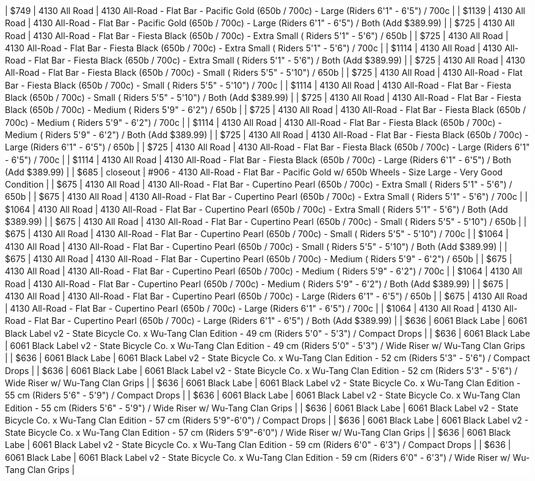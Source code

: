 |   $749 | 4130 All Road   | 4130 All-Road - Flat Bar - Pacific Gold (650b / 700c) - Large (Riders 6'1" - 6'5") / 700c |
|  $1139 | 4130 All Road   | 4130 All-Road - Flat Bar - Pacific Gold (650b / 700c) - Large (Riders 6'1" - 6'5") / Both (Add $389.99) |
|   $725 | 4130 All Road   | 4130 All-Road - Flat Bar - Fiesta Black (650b / 700c) - Extra Small ( Riders 5'1" - 5'6") / 650b |
|   $725 | 4130 All Road   | 4130 All-Road - Flat Bar - Fiesta Black (650b / 700c) - Extra Small ( Riders 5'1" - 5'6") / 700c |
|  $1114 | 4130 All Road   | 4130 All-Road - Flat Bar - Fiesta Black (650b / 700c) - Extra Small ( Riders 5'1" - 5'6") / Both (Add $389.99) |
|   $725 | 4130 All Road   | 4130 All-Road - Flat Bar - Fiesta Black (650b / 700c) - Small ( Riders 5'5" - 5'10") / 650b |
|   $725 | 4130 All Road   | 4130 All-Road - Flat Bar - Fiesta Black (650b / 700c) - Small ( Riders 5'5" - 5'10") / 700c |
|  $1114 | 4130 All Road   | 4130 All-Road - Flat Bar - Fiesta Black (650b / 700c) - Small ( Riders 5'5" - 5'10") / Both (Add $389.99) |
|   $725 | 4130 All Road   | 4130 All-Road - Flat Bar - Fiesta Black (650b / 700c) - Medium ( Riders 5'9" - 6'2") / 650b |
|   $725 | 4130 All Road   | 4130 All-Road - Flat Bar - Fiesta Black (650b / 700c) - Medium ( Riders 5'9" - 6'2") / 700c |
|  $1114 | 4130 All Road   | 4130 All-Road - Flat Bar - Fiesta Black (650b / 700c) - Medium ( Riders 5'9" - 6'2") / Both (Add $389.99) |
|   $725 | 4130 All Road   | 4130 All-Road - Flat Bar - Fiesta Black (650b / 700c) - Large (Riders 6'1" - 6'5") / 650b |
|   $725 | 4130 All Road   | 4130 All-Road - Flat Bar - Fiesta Black (650b / 700c) - Large (Riders 6'1" - 6'5") / 700c |
|  $1114 | 4130 All Road   | 4130 All-Road - Flat Bar - Fiesta Black (650b / 700c) - Large (Riders 6'1" - 6'5") / Both (Add $389.99) |
|   $685 | closeout        | #906 - 4130 All-Road - Flat Bar - Pacific Gold w/ 650b Wheels - Size Large - Very Good Condition |
|   $675 | 4130 All Road   | 4130 All-Road - Flat Bar - Cupertino Pearl (650b / 700c) - Extra Small ( Riders 5'1" - 5'6") / 650b |
|   $675 | 4130 All Road   | 4130 All-Road - Flat Bar - Cupertino Pearl (650b / 700c) - Extra Small ( Riders 5'1" - 5'6") / 700c |
|  $1064 | 4130 All Road   | 4130 All-Road - Flat Bar - Cupertino Pearl (650b / 700c) - Extra Small ( Riders 5'1" - 5'6") / Both (Add $389.99) |
|   $675 | 4130 All Road   | 4130 All-Road - Flat Bar - Cupertino Pearl (650b / 700c) - Small ( Riders 5'5" - 5'10") / 650b |
|   $675 | 4130 All Road   | 4130 All-Road - Flat Bar - Cupertino Pearl (650b / 700c) - Small ( Riders 5'5" - 5'10") / 700c |
|  $1064 | 4130 All Road   | 4130 All-Road - Flat Bar - Cupertino Pearl (650b / 700c) - Small ( Riders 5'5" - 5'10") / Both (Add $389.99) |
|   $675 | 4130 All Road   | 4130 All-Road - Flat Bar - Cupertino Pearl (650b / 700c) - Medium ( Riders 5'9" - 6'2") / 650b |
|   $675 | 4130 All Road   | 4130 All-Road - Flat Bar - Cupertino Pearl (650b / 700c) - Medium ( Riders 5'9" - 6'2") / 700c |
|  $1064 | 4130 All Road   | 4130 All-Road - Flat Bar - Cupertino Pearl (650b / 700c) - Medium ( Riders 5'9" - 6'2") / Both (Add $389.99) |
|   $675 | 4130 All Road   | 4130 All-Road - Flat Bar - Cupertino Pearl (650b / 700c) - Large (Riders 6'1" - 6'5") / 650b |
|   $675 | 4130 All Road   | 4130 All-Road - Flat Bar - Cupertino Pearl (650b / 700c) - Large (Riders 6'1" - 6'5") / 700c |
|  $1064 | 4130 All Road   | 4130 All-Road - Flat Bar - Cupertino Pearl (650b / 700c) - Large (Riders 6'1" - 6'5") / Both (Add $389.99) |
|   $636 | 6061 Black Labe | 6061 Black Label v2 - State Bicycle Co. x Wu-Tang Clan Edition - 49 cm (Riders 5'0" - 5'3") / Compact Drops |
|   $636 | 6061 Black Labe | 6061 Black Label v2 - State Bicycle Co. x Wu-Tang Clan Edition - 49 cm (Riders 5'0" - 5'3") / Wide Riser w/ Wu-Tang Clan Grips |
|   $636 | 6061 Black Labe | 6061 Black Label v2 - State Bicycle Co. x Wu-Tang Clan Edition - 52 cm (Riders 5'3" - 5'6") / Compact Drops |
|   $636 | 6061 Black Labe | 6061 Black Label v2 - State Bicycle Co. x Wu-Tang Clan Edition - 52 cm (Riders 5'3" - 5'6") / Wide Riser w/ Wu-Tang Clan Grips |
|   $636 | 6061 Black Labe | 6061 Black Label v2 - State Bicycle Co. x Wu-Tang Clan Edition - 55 cm (Riders 5'6" - 5'9") / Compact Drops |
|   $636 | 6061 Black Labe | 6061 Black Label v2 - State Bicycle Co. x Wu-Tang Clan Edition - 55 cm (Riders 5'6" - 5'9") / Wide Riser w/ Wu-Tang Clan Grips |
|   $636 | 6061 Black Labe | 6061 Black Label v2 - State Bicycle Co. x Wu-Tang Clan Edition - 57 cm (Riders 5'9"-6'0") / Compact Drops |
|   $636 | 6061 Black Labe | 6061 Black Label v2 - State Bicycle Co. x Wu-Tang Clan Edition - 57 cm (Riders 5'9"-6'0") / Wide Riser w/ Wu-Tang Clan Grips |
|   $636 | 6061 Black Labe | 6061 Black Label v2 - State Bicycle Co. x Wu-Tang Clan Edition - 59 cm (Riders 6'0" - 6'3") / Compact Drops |
|   $636 | 6061 Black Labe | 6061 Black Label v2 - State Bicycle Co. x Wu-Tang Clan Edition - 59 cm (Riders 6'0" - 6'3") / Wide Riser w/ Wu-Tang Clan Grips |